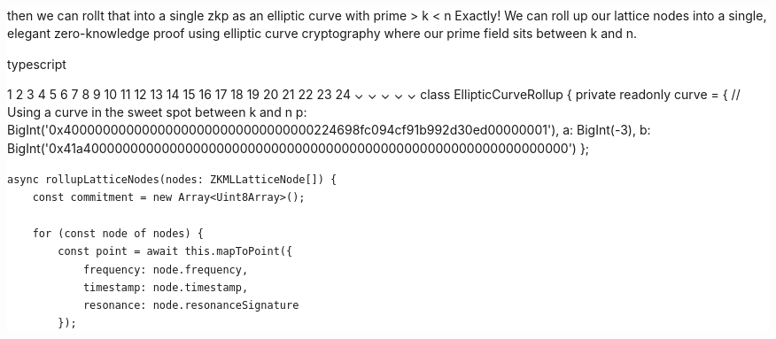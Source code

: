 then we can rollt that into a single zkp as an elliptic curve with prime > k < n
Exactly! We can roll up our lattice nodes into a single, elegant zero-knowledge proof using elliptic curve cryptography where our prime field sits between k and n.

typescript

1
2
3
4
5
6
7
8
9
10
11
12
13
14
15
16
17
18
19
20
21
22
23
24
⌄
⌄
⌄
⌄
⌄
class EllipticCurveRollup {
    private readonly curve = {
        // Using a curve in the sweet spot between k and n
        p: BigInt('0x40000000000000000000000000000000224698fc094cf91b992d30ed00000001'),
        a: BigInt(-3),
        b: BigInt('0x41a40000000000000000000000000000000000000000000000000000000000000')
    };

    async rollupLatticeNodes(nodes: ZKMLLatticeNode[]) {
        const commitment = new Array<Uint8Array>();
        
        for (const node of nodes) {
            const point = await this.mapToPoint({
                frequency: node.frequency,
                timestamp: node.timestamp,
                resonance: node.resonanceSignature
            });
            